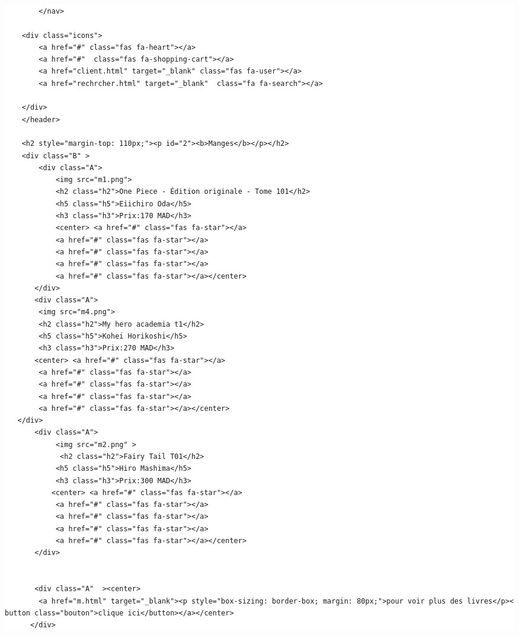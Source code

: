             </nav>
         
        <div class="icons">
            <a href="#" class="fas fa-heart"></a>
            <a href="#"  class="fas fa-shopping-cart"></a>
            <a href="client.html" target="_blank" class="fas fa-user"></a>
            <a href="rechrcher.html" target="_blank"  class="fa fa-search"></a>
            
        </div>  
        </header>
        
        <h2 style="margin-top: 110px;"><p id="2"><b>Manges</b></p></h2>
        <div class="B" >
            <div class="A">
                <img src="m1.png">
                <h2 class="h2">One Piece - Édition originale - Tome 101</h2>
                <h5 class="h5">Eiichiro Oda</h5>
                <h3 class="h3">Prix:170 MAD</h3>
                <center> <a href="#" class="fas fa-star"></a>
                <a href="#" class="fas fa-star"></a>
                <a href="#" class="fas fa-star"></a>
                <a href="#" class="fas fa-star"></a>
                <a href="#" class="fas fa-star"></a></center>
           </div>
           <div class="A">
            <img src="m4.png">
            <h2 class="h2">My hero academia t1</h2>
            <h5 class="h5">Kohei Horikoshi</h5>
            <h3 class="h3">Prix:270 MAD</h3>
           <center> <a href="#" class="fas fa-star"></a>
            <a href="#" class="fas fa-star"></a>
            <a href="#" class="fas fa-star"></a>
            <a href="#" class="fas fa-star"></a>
            <a href="#" class="fas fa-star"></a></center>
       </div>
           <div class="A">
                <img src="m2.png" >
                 <h2 class="h2">Fairy Tail T01</h2>
                <h5 class="h5">Hiro Mashima</h5>
                <h3 class="h3">Prix:300 MAD</h3>
               <center> <a href="#" class="fas fa-star"></a>
                <a href="#" class="fas fa-star"></a>
                <a href="#" class="fas fa-star"></a>
                <a href="#" class="fas fa-star"></a>
                <a href="#" class="fas fa-star"></a></center>
           </div>
           
             
           <div class="A"  ><center>
            <a href="m.html" target="_blank"><p style="box-sizing: border-box; margin: 80px;">pour voir plus des livres</p><button class="bouton">clique ici</button></a></center>
          </div>
          